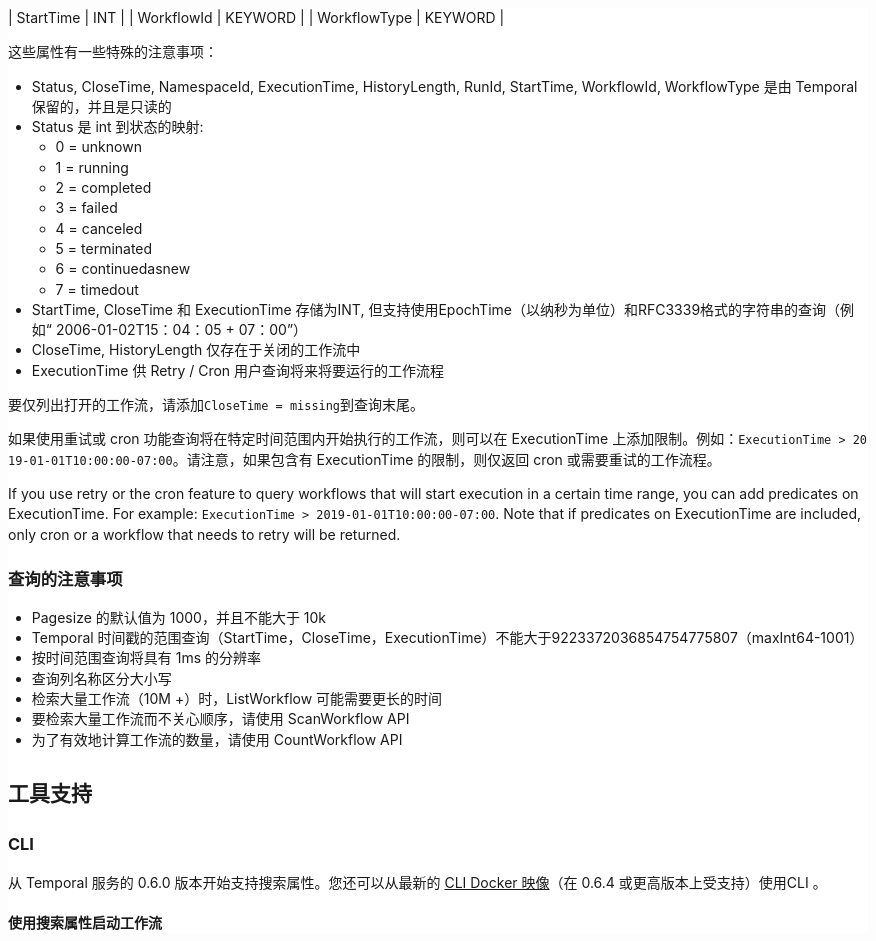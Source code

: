 | StartTime           | INT        |
| WorkflowId          | KEYWORD    |
| WorkflowType        | KEYWORD    |

这些属性有一些特殊的注意事项：

- Status, CloseTime, NamespaceId, ExecutionTime, HistoryLength, RunId, StartTime, WorkflowId, WorkflowType 是由 Temporal 保留的，并且是只读的
- Status 是 int 到状态的映射:
  - 0 = unknown
  - 1 = running
  - 2 = completed
  - 3 = failed
  - 4 = canceled
  - 5 = terminated
  - 6 = continuedasnew
  - 7 = timedout
- StartTime, CloseTime 和 ExecutionTime 存储为INT, 但支持使用EpochTime（以纳秒为单位）和RFC3339格式的字符串的查询（例如“ 2006-01-02T15：04：05 + 07：00”）
- CloseTime, HistoryLength 仅存在于关闭的工作流中
- ExecutionTime 供 Retry / Cron 用户查询将来将要运行的工作流程

要仅列出打开的工作流，请添加`CloseTime = missing`到查询末尾。

如果使用重试或 cron 功能查询将在特定时间范围内开始执行的工作流，则可以在 ExecutionTime 上添加限制。例如：`ExecutionTime > 2019-01-01T10:00:00-07:00`。请注意，如果包含有 ExecutionTime 的限制，则仅返回 cron 或需要重试的工作流程。

If you use retry or the cron feature to query workflows that will start execution in a certain time range, you can add predicates on ExecutionTime. For example: `ExecutionTime > 2019-01-01T10:00:00-07:00`. Note that if predicates on ExecutionTime are included, only cron or a workflow that needs to retry will be returned.

### 查询的注意事项

- Pagesize 的默认值为 1000，并且不能大于 10k
- Temporal 时间戳的范围查询（StartTime，CloseTime，ExecutionTime）不能大于9223372036854754775807（maxInt64-1001）
- 按时间范围查询将具有 1ms 的分辨率
- 查询列名称区分大小写
- 检索大量工作流（10M +）时，ListWorkflow 可能需要更长的时间
- 要检索大量工作流而不关心顺序，请使用 ScanWorkflow API
- 为了有效地计算工作流的数量，请使用 CountWorkflow API

## 工具支持

### CLI

从 Temporal 服务的 0.6.0 版本开始支持搜索属性。您还可以从最新的 [CLI Docker 映像](https://hub.docker.com/r/temporalio/tctl)（在 0.6.4 或更高版本上受支持）使用CLI 。

#### 使用搜索属性启动工作流
